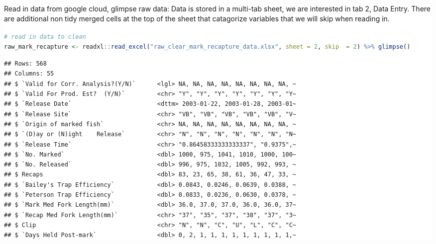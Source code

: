 Read in data from google cloud, glimpse raw data: Data is stored in a
multi-tab sheet, we are interested in tab 2, Data Entry. There are
additional non tidy merged cells at the top of the sheet that catagorize
variables that we will skip when reading in.

``` r
# read in data to clean 
raw_mark_recapture <- readxl::read_excel("raw_clear_mark_recapture_data.xlsx", sheet = 2, skip  = 2) %>% glimpse()
```

    ## Rows: 568
    ## Columns: 55
    ## $ `Valid for Corr. Analysis?(Y/N)`      <lgl> NA, NA, NA, NA, NA, NA, NA, NA, ~
    ## $ `Valid For Prod. Est?  (Y/N)`         <chr> "Y", "Y", "Y", "Y", "Y", "Y", "Y~
    ## $ `Release Date`                        <dttm> 2003-01-22, 2003-01-28, 2003-01~
    ## $ `Release Site`                        <chr> "VB", "VB", "VB", "VB", "VB", "V~
    ## $ `Origin of marked fish`               <chr> NA, NA, NA, NA, NA, NA, NA, NA, ~
    ## $ `(D)ay or (N)ight    Release`         <chr> "N", "N", "N", "N", "N", "N", "N~
    ## $ `Release Time`                        <chr> "0.86458333333333337", "0.9375",~
    ## $ `No. Marked`                          <dbl> 1000, 975, 1041, 1010, 1000, 100~
    ## $ `No. Released`                        <dbl> 996, 975, 1032, 1005, 992, 993, ~
    ## $ Recaps                                <dbl> 83, 23, 65, 38, 61, 36, 47, 33, ~
    ## $ `Bailey's Trap Efficiency`            <dbl> 0.0843, 0.0246, 0.0639, 0.0388, ~
    ## $ `Peterson Trap Efficiency`            <dbl> 0.0833, 0.0236, 0.0630, 0.0378, ~
    ## $ `Mark Med Fork Length(mm)`            <dbl> 36.0, 37.0, 37.0, 36.0, 36.0, 37~
    ## $ `Recap Med Fork Length(mm)`           <chr> "37", "35", "37", "38", "37", "3~
    ## $ Clip                                  <chr> "N", "N", "C", "U", "L", "C", "C~
    ## $ `Days Held Post-mark`                 <dbl> 0, 2, 1, 1, 1, 1, 1, 1, 1, 1, 1,~